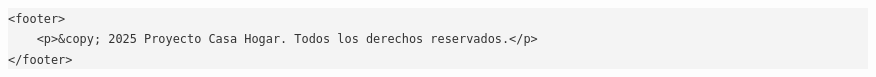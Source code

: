     <footer>
        <p>&copy; 2025 Proyecto Casa Hogar. Todos los derechos reservados.</p>
    </footer>

</body>
</html>
<!DOCTYPE html>
<html lang="es">
<head>
    <meta charset="UTF-8">
    <meta name="viewport" content="width=device-width, initial-scale=1.0">
    <title>Resultados - Proyecto Casa Hogar</title>
    <style>
        body {
            font-family: Arial, sans-serif;
            margin: 0;
            padding: 0;
            background-color: #f4f4f4;
            color: #333;
        }
        header {
            background-color: #4CAF50;
            color: white;
            padding: 1em 0;
            text-align: center;
        }
        nav {
            background-color: #333;
            color: white;
            padding: 0.5em 0;
            text-align: center;
        }
        nav a {
            color: white;
            padding: 0.5em 1em;
            text-decoration: none;
            display: inline-block;
        }
        nav a:hover {
            background-color: #575757;
        }
        .container {
            width: 80%;
            margin: auto;
            overflow: hidden;
            padding: 20px 0;
        }
        section {
            background-color: white;
            padding: 20px;
            margin-bottom: 20px;
            border-radius: 8px;
            box-shadow: 0 2px 4px rgba(0,0,0,0.1);
        }
        footer {
            text-align: center;
            padding: 20px;
            background-color: #333;
            color: white;
        }
        .chart-container {
            margin-bottom: 30px;
            text-align: center;
            border: 1px solid #ddd;